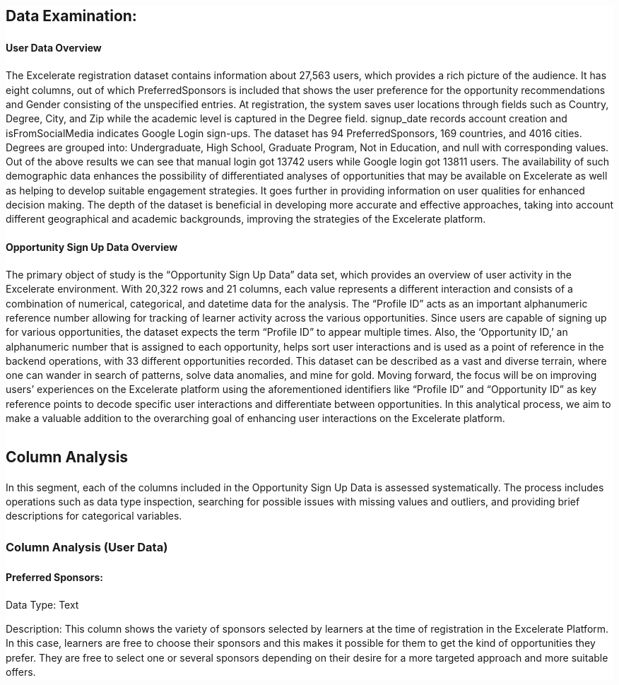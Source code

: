 ## Data Examination:

#### User Data Overview

The Excelerate registration dataset contains information about 27,563 users, which provides a rich picture of the audience. It has eight columns, out of which PreferredSponsors is included that shows the user preference for the opportunity recommendations and Gender consisting of the unspecified entries. At registration, the system saves user locations through fields such as Country, Degree, City, and Zip while the academic level is captured in the Degree field. signup_date records account creation and isFromSocialMedia indicates Google Login sign-ups. The dataset has 94 PreferredSponsors, 169 countries, and 4016 cities. Degrees are grouped into: Undergraduate, High School, Graduate Program, Not in Education, and null with corresponding values. Out of the above results we can see that manual login got 13742 users while Google login got 13811 users. The availability of such demographic data enhances the possibility of differentiated analyses of opportunities that may be available on Excelerate as well as helping to develop suitable engagement strategies. It goes further in providing information on user qualities for enhanced decision making. The depth of the dataset is beneficial in developing more accurate and effective approaches, taking into account different geographical and academic backgrounds, improving the strategies of the Excelerate platform.

#### Opportunity Sign Up Data Overview

The primary object of study is the “Opportunity Sign Up Data” data set, which provides an overview of user activity in the Excelerate environment. With 20,322 rows and 21 columns, each value represents a different interaction and consists of a combination of numerical, categorical, and datetime data for the analysis. The “Profile ID” acts as an important alphanumeric reference number allowing for tracking of learner activity across the various opportunities. Since users are capable of signing up for various opportunities, the dataset expects the term “Profile ID” to appear multiple times. Also, the ‘Opportunity ID,’ an alphanumeric number that is assigned to each opportunity, helps sort user interactions and is used as a point of reference in the backend operations, with 33 different opportunities recorded.
This dataset can be described as a vast and diverse terrain, where one can wander in search of patterns, solve data anomalies, and mine for gold. Moving forward, the focus will be on improving users’ experiences on the Excelerate platform using the aforementioned identifiers like “Profile ID” and “Opportunity ID” as key reference points to decode specific user interactions and differentiate between opportunities. In this analytical process, we aim to make a valuable addition to the overarching goal of enhancing user interactions on the Excelerate platform.

## Column Analysis

In this segment, each of the columns included in the Opportunity Sign Up Data is assessed systematically. The process includes operations such as data type inspection, searching for possible issues with missing values and outliers, and providing brief descriptions for categorical variables.

### Column Analysis (User Data)

#### Preferred Sponsors:

Data Type: Text 

Description: This column shows the variety of sponsors selected by learners at the time of registration in the Excelerate Platform. In this case, learners are free to choose their sponsors and this makes it possible for them to get the kind of opportunities they prefer. They are free to select one or several sponsors depending on their desire for a more targeted approach and more suitable offers.

